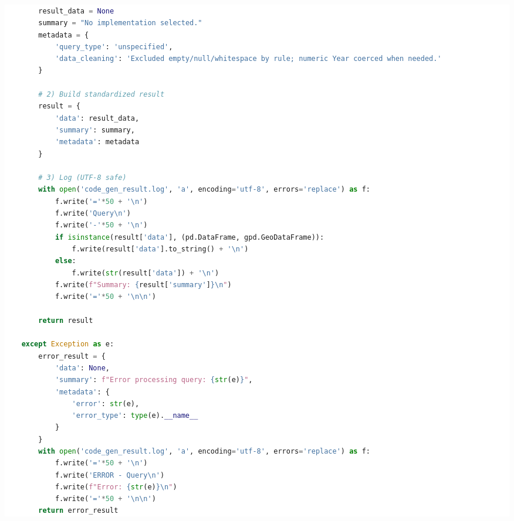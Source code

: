```python
        result_data = None
        summary = "No implementation selected."
        metadata = {
            'query_type': 'unspecified',
            'data_cleaning': 'Excluded empty/null/whitespace by rule; numeric Year coerced when needed.'
        }

        # 2) Build standardized result
        result = {
            'data': result_data,
            'summary': summary,
            'metadata': metadata
        }

        # 3) Log (UTF‑8 safe)
        with open('code_gen_result.log', 'a', encoding='utf-8', errors='replace') as f:
            f.write('='*50 + '\n')
            f.write('Query\n')
            f.write('-'*50 + '\n')
            if isinstance(result['data'], (pd.DataFrame, gpd.GeoDataFrame)):
                f.write(result['data'].to_string() + '\n')
            else:
                f.write(str(result['data']) + '\n')
            f.write(f"Summary: {result['summary']}\n")
            f.write('='*50 + '\n\n')

        return result

    except Exception as e:
        error_result = {
            'data': None,
            'summary': f"Error processing query: {str(e)}",
            'metadata': {
                'error': str(e),
                'error_type': type(e).__name__
            }
        }
        with open('code_gen_result.log', 'a', encoding='utf-8', errors='replace') as f:
            f.write('='*50 + '\n')
            f.write('ERROR - Query\n')
            f.write(f"Error: {str(e)}\n")
            f.write('='*50 + '\n\n')
        return error_result
```
